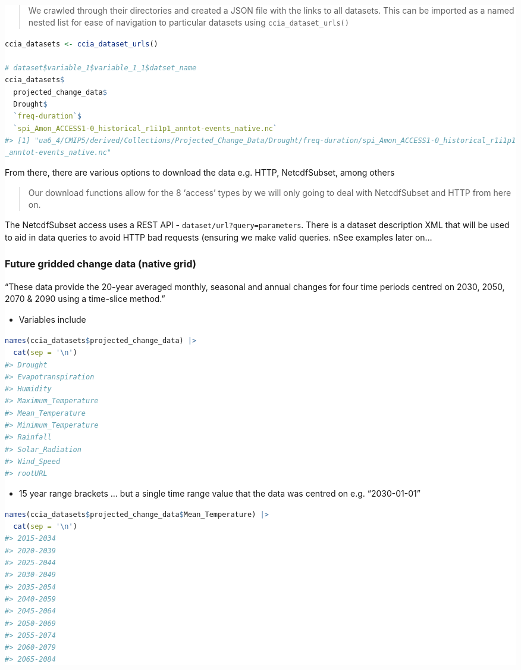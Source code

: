 > We crawled through their directories and created a JSON file with the
> links to all datasets. This can be imported as a named nested list for
> ease of navigation to particular datasets using `ccia_dataset_urls()`

``` r
ccia_datasets <- ccia_dataset_urls()

# dataset$variable_1$variable_1_1$datset_name
ccia_datasets$
  projected_change_data$
  Drought$
  `freq-duration`$
  `spi_Amon_ACCESS1-0_historical_r1i1p1_anntot-events_native.nc`
#> [1] "ua6_4/CMIP5/derived/Collections/Projected_Change_Data/Drought/freq-duration/spi_Amon_ACCESS1-0_historical_r1i1p1_anntot-events_native.nc"
```

From there, there are various options to download the data e.g. HTTP,
NetcdfSubset, among others

> Our download functions allow for the 8 ‘access’ types by we will only
> going to deal with NetcdfSubset and HTTP from here on.

The NetcdfSubset access uses a REST API -
`dataset/url?query=parameters`. There is a dataset description XML that
will be used to aid in data queries to avoid HTTP bad requests (ensuring
we make valid queries. nSee examples later on…

### Future gridded change data (native grid)

“These data provide the 20-year averaged monthly, seasonal and annual
changes for four time periods centred on 2030, 2050, 2070 & 2090 using a
time-slice method.”

- Variables include

``` r
names(ccia_datasets$projected_change_data) |>
  cat(sep = '\n')
#> Drought
#> Evapotranspiration
#> Humidity
#> Maximum_Temperature
#> Mean_Temperature
#> Minimum_Temperature
#> Rainfall
#> Solar_Radiation
#> Wind_Speed
#> rootURL
```

- 15 year range brackets … but a single time range value that the data
  was centred on e.g. “2030-01-01”

``` r
names(ccia_datasets$projected_change_data$Mean_Temperature) |>
  cat(sep = '\n')
#> 2015-2034
#> 2020-2039
#> 2025-2044
#> 2030-2049
#> 2035-2054
#> 2040-2059
#> 2045-2064
#> 2050-2069
#> 2055-2074
#> 2060-2079
#> 2065-2084
```